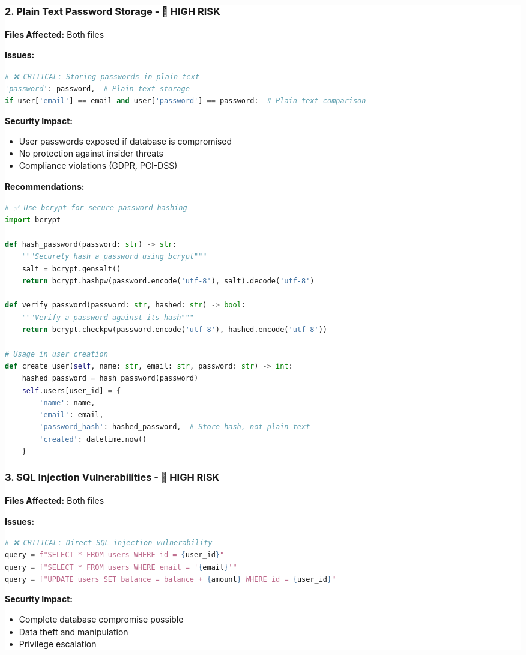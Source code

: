 ### 2. **Plain Text Password Storage** - 🔴 HIGH RISK
**Files Affected:** Both files

**Issues:**
```python
# ❌ CRITICAL: Storing passwords in plain text
'password': password,  # Plain text storage
if user['email'] == email and user['password'] == password:  # Plain text comparison
```

**Security Impact:**
- User passwords exposed if database is compromised
- No protection against insider threats
- Compliance violations (GDPR, PCI-DSS)

**Recommendations:**
```python
# ✅ Use bcrypt for secure password hashing
import bcrypt

def hash_password(password: str) -> str:
    """Securely hash a password using bcrypt"""
    salt = bcrypt.gensalt()
    return bcrypt.hashpw(password.encode('utf-8'), salt).decode('utf-8')

def verify_password(password: str, hashed: str) -> bool:
    """Verify a password against its hash"""
    return bcrypt.checkpw(password.encode('utf-8'), hashed.encode('utf-8'))

# Usage in user creation
def create_user(self, name: str, email: str, password: str) -> int:
    hashed_password = hash_password(password)
    self.users[user_id] = {
        'name': name,
        'email': email,
        'password_hash': hashed_password,  # Store hash, not plain text
        'created': datetime.now()
    }
```

### 3. **SQL Injection Vulnerabilities** - 🔴 HIGH RISK
**Files Affected:** Both files

**Issues:**
```python
# ❌ CRITICAL: Direct SQL injection vulnerability
query = f"SELECT * FROM users WHERE id = {user_id}"
query = f"SELECT * FROM users WHERE email = '{email}'"
query = f"UPDATE users SET balance = balance + {amount} WHERE id = {user_id}"
```

**Security Impact:**
- Complete database compromise possible
- Data theft and manipulation
- Privilege escalation
